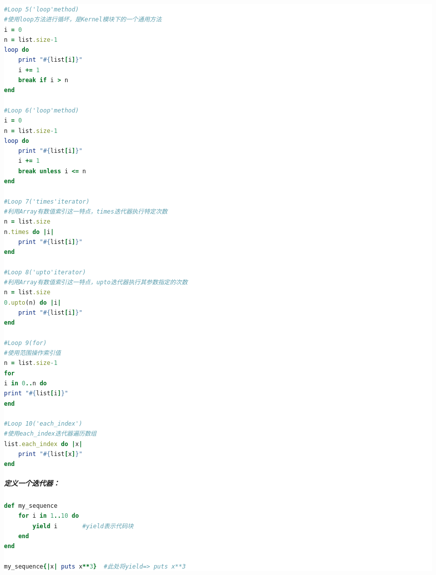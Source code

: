 ```ruby
#Loop 5('loop'method)
#使用loop方法进行循坏，是Kernel模块下的一个通用方法
i = 0
n = list.size-1
loop do
	print "#{list[i]}"
	i += 1
	break if i > n
end

#Loop 6('loop'method)
i = 0
n = list.size-1
loop do
	print "#{list[i]}"
	i += 1
	break unless i <= n 
end

#Loop 7('times'iterator)
#利用Array有数值索引这一特点，times迭代器执行特定次数
n = list.size
n.times do |i|
	print "#{list[i]}"
end

#Loop 8('upto'iterator)
#利用Array有数值索引这一特点，upto迭代器执行其参数指定的次数
n = list.size
0.upto(n) do |i|
	print "#{list[i]}"
end

#Loop 9(for)
#使用范围操作索引值
n = list.size-1
for 
i in 0..n do
print "#{list[i]}"
end

#Loop 10('each_index')
#使用each_index迭代器遍历数组
list.each_index do |x|
	print "#{list[x]}"
end
```
##### 定义一个迭代器：
```ruby
def my_sequence
	for i in 1..10 do
		yield i       #yield表示代码块
	end
end

my_sequence{|x| puts x**3}	#此处将yield=> puts x**3
```
